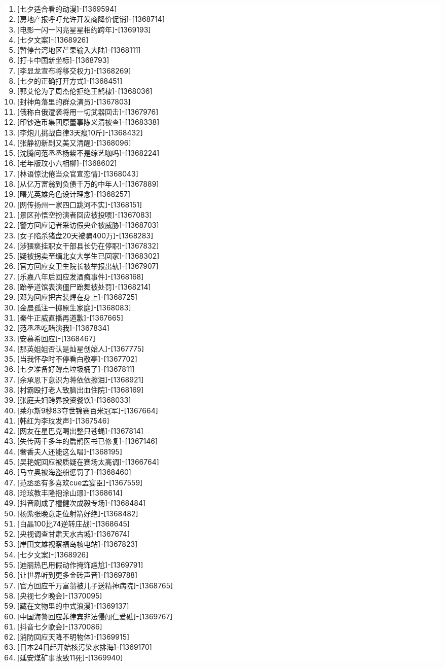 1. [七夕适合看的动漫]-[1369594]
1. [房地产报呼吁允许开发商降价促销]-[1368714]
1. [电影一闪一闪亮星星相约跨年]-[1369193]
1. [七夕文案]-[1368926]
1. [暂停台湾地区芒果输入大陆]-[1368111]
1. [打卡中国新坐标]-[1368793]
1. [李显龙宣布将移交权力]-[1368269]
1. [七夕的正确打开方式]-[1368451]
1. [郭艾伦为了周杰伦拒绝王鹤棣]-[1368036]
1. [封神角落里的群众演员]-[1367803]
1. [俄称白俄遭袭将用一切武器回击]-[1367976]
1. [印钞造币集团原董事陈义清被查]-[1368338]
1. [李炮儿挑战自律3天瘦10斤]-[1368432]
1. [张静初新剧又美又清醒]-[1368096]
1. [沈腾问范丞丞杨紫不是综艺咖吗]-[1368224]
1. [老年版玟小六相柳]-[1368602]
1. [林语惊沈倦当众官宣恋情]-[1368043]
1. [从亿万富翁到负债千万的中年人]-[1367889]
1. [曙光英雄角色设计理念]-[1368257]
1. [网传扬州一家四口跳河不实]-[1368151]
1. [景区孙悟空扮演者回应被投喂]-[1367083]
1. [警方回应记者采访假央企被威胁]-[1368703]
1. [女子陷杀猪盘20天被骗400万]-[1368283]
1. [涉猥亵挂职女干部县长仍在停职]-[1367832]
1. [疑被拐卖至缅北女大学生已回家]-[1368302]
1. [官方回应女卫生院长被举报出轨]-[1367907]
1. [乐嘉八年后回应发酒疯事件]-[1368168]
1. [跆拳道馆表演僵尸跆舞被处罚]-[1368214]
1. [邓为回应把古装焊在身上]-[1368725]
1. [金晨孤注一掷原生家庭]-[1368083]
1. [秦牛正威直播再道歉]-[1367665]
1. [范丞丞吃醋演我]-[1367834]
1. [安慕希回应]-[1368467]
1. [那英姐姐否认是灿星创始人]-[1367775]
1. [当我怀孕时不停看白敬亭]-[1367702]
1. [七夕准备好蹲点垃圾桶了]-[1367811]
1. [余承恩下意识为蒋依依擦泪]-[1368921]
1. [村霸殴打老人致脑出血住院]-[1368169]
1. [张庭夫妇跨界投资餐饮]-[1368033]
1. [莱尔斯9秒83夺世锦赛百米冠军]-[1367664]
1. [韩红为李玟发声]-[1367546]
1. [网友在星巴克喝出整只苍蝇]-[1367814]
1. [失传两千多年的扁鹊医书已修复]-[1367146]
1. [奢香夫人还能这么唱]-[1368195]
1. [吴艳妮回应被质疑在赛场太高调]-[1366764]
1. [马立奥被海盗船惩罚了]-[1368460]
1. [范丞丞有多喜欢cue孟宴臣]-[1367559]
1. [玱玹教丰隆抱涂山璟]-[1368614]
1. [抖音刷成了檀健次成毅专场]-[1368484]
1. [杨紫张晚意走位射箭好绝]-[1368482]
1. [白晶100比74逆转庄战]-[1368645]
1. [央视调查甘肃天水古城]-[1367674]
1. [岸田文雄视察福岛核电站]-[1367823]
1. [七夕文案]-[1368926]
1. [迪丽热巴用假动作掩饰尴尬]-[1369791]
1. [让世界听到更多金砖声音]-[1369788]
1. [官方回应千万富翁被儿子送精神病院]-[1368765]
1. [央视七夕晚会]-[1370095]
1. [藏在文物里的中式浪漫]-[1369137]
1. [中国海警回应菲律宾非法侵闯仁爱礁]-[1369767]
1. [抖音七夕歌会]-[1370086]
1. [消防回应天降不明物体]-[1369915]
1. [日本24日起开始核污染水排海]-[1369170]
1. [延安煤矿事故致11死]-[1369940]